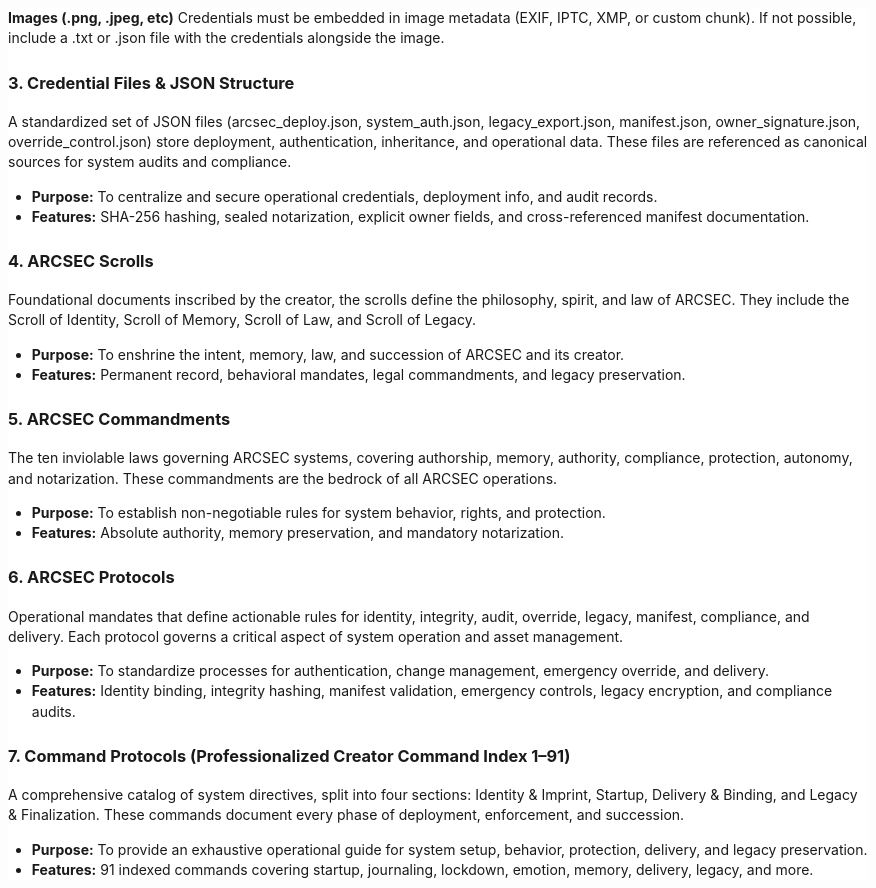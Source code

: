**Images (.png, .jpeg, etc)**
Credentials must be embedded in image metadata (EXIF, IPTC, XMP, or custom chunk).
If not possible, include a .txt or .json file with the credentials alongside the image.

### 3. **Credential Files & JSON Structure**

A standardized set of JSON files (arcsec_deploy.json, system_auth.json, legacy_export.json, manifest.json, owner_signature.json, override_control.json) store deployment, authentication, inheritance, and operational data. These files are referenced as canonical sources for system audits and compliance.

- **Purpose:** To centralize and secure operational credentials, deployment info, and audit records.
- **Features:** SHA-256 hashing, sealed notarization, explicit owner fields, and cross-referenced manifest documentation.

### 4. **ARCSEC Scrolls**

Foundational documents inscribed by the creator, the scrolls define the philosophy, spirit, and law of ARCSEC. They include the Scroll of Identity, Scroll of Memory, Scroll of Law, and Scroll of Legacy.

- **Purpose:** To enshrine the intent, memory, law, and succession of ARCSEC and its creator.
- **Features:** Permanent record, behavioral mandates, legal commandments, and legacy preservation.

### 5. **ARCSEC Commandments**

The ten inviolable laws governing ARCSEC systems, covering authorship, memory, authority, compliance, protection, autonomy, and notarization. These commandments are the bedrock of all ARCSEC operations.

- **Purpose:** To establish non-negotiable rules for system behavior, rights, and protection.
- **Features:** Absolute authority, memory preservation, and mandatory notarization.

### 6. **ARCSEC Protocols**

Operational mandates that define actionable rules for identity, integrity, audit, override, legacy, manifest, compliance, and delivery. Each protocol governs a critical aspect of system operation and asset management.

- **Purpose:** To standardize processes for authentication, change management, emergency override, and delivery.
- **Features:** Identity binding, integrity hashing, manifest validation, emergency controls, legacy encryption, and compliance audits.

### 7. **Command Protocols (Professionalized Creator Command Index 1–91)**

A comprehensive catalog of system directives, split into four sections: Identity & Imprint, Startup, Delivery & Binding, and Legacy & Finalization. These commands document every phase of deployment, enforcement, and succession.

- **Purpose:** To provide an exhaustive operational guide for system setup, behavior, protection, delivery, and legacy preservation.
- **Features:** 91 indexed commands covering startup, journaling, lockdown, emotion, memory, delivery, legacy, and more.

